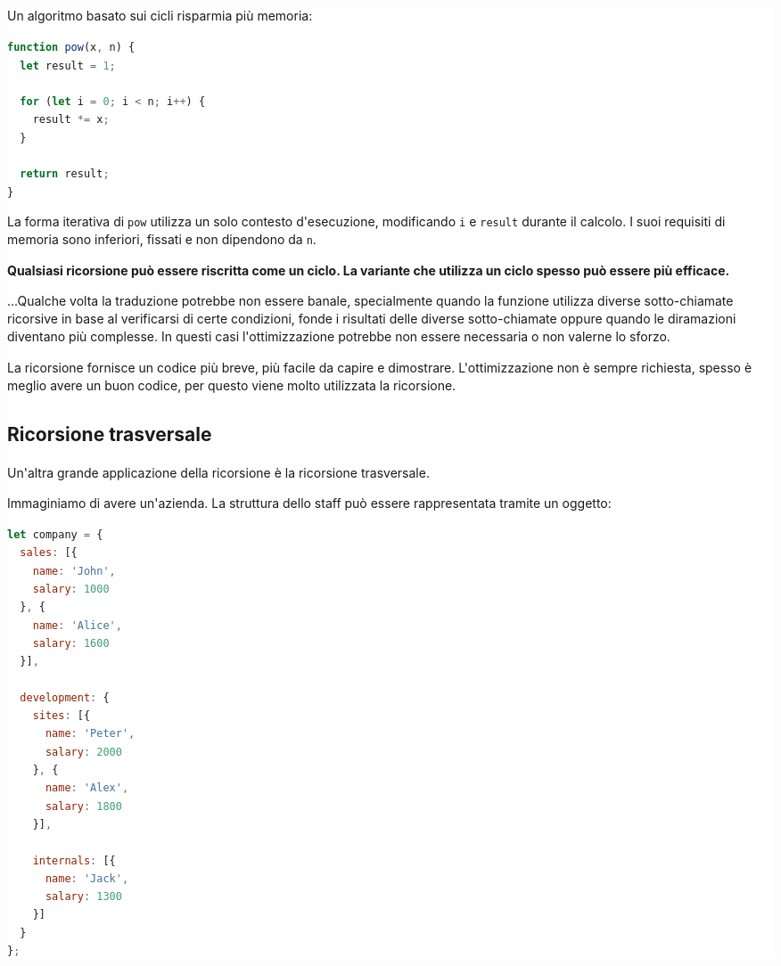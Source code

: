 Un algoritmo basato sui cicli risparmia più memoria:

```js
function pow(x, n) {
  let result = 1;

  for (let i = 0; i < n; i++) {
    result *= x;
  }

  return result;
}
```

La forma iterativa di `pow` utilizza un solo contesto d'esecuzione, modificando `i` e `result` durante il calcolo. I suoi requisiti di memoria sono inferiori, fissati e non dipendono da `n`.

**Qualsiasi ricorsione può essere riscritta come un ciclo. La variante che utilizza un ciclo spesso può essere più efficace.**

...Qualche volta la traduzione potrebbe non essere banale, specialmente quando la funzione utilizza diverse sotto-chiamate ricorsive in base al verificarsi di certe condizioni, fonde i risultati delle diverse sotto-chiamate oppure quando le diramazioni diventano più complesse. In questi casi l'ottimizzazione potrebbe non essere necessaria o non valerne lo sforzo.

La ricorsione fornisce un codice più breve, più facile da capire e dimostrare. L'ottimizzazione non è sempre richiesta, spesso è meglio avere un buon codice, per questo viene molto utilizzata la ricorsione.

## Ricorsione trasversale

Un'altra grande applicazione della ricorsione è la ricorsione trasversale.

Immaginiamo di avere un'azienda. La struttura dello staff può essere rappresentata tramite un oggetto:

```js
let company = {
  sales: [{
    name: 'John',
    salary: 1000
  }, {
    name: 'Alice',
    salary: 1600
  }],

  development: {
    sites: [{
      name: 'Peter',
      salary: 2000
    }, {
      name: 'Alex',
      salary: 1800
    }],

    internals: [{
      name: 'Jack',
      salary: 1300
    }]
  }
};
```
